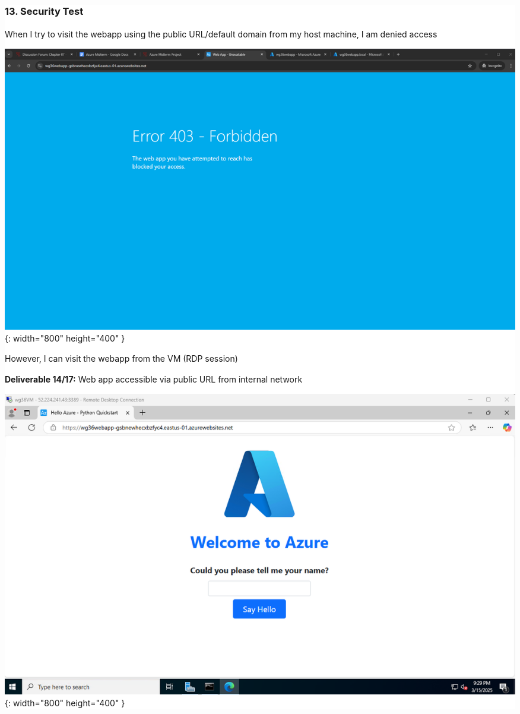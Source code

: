 ### 13. Security Test

When I try to visit the webapp using the public URL/default domain from my host machine, I am denied access

![56](/assets/img/cloud/azure/56.png){: width="800" height="400" }

However, I can visit the webapp from the VM (RDP session)

**Deliverable 14/17:** Web app accessible via public URL from internal network

![57](/assets/img/cloud/azure/57.png){: width="800" height="400" }
